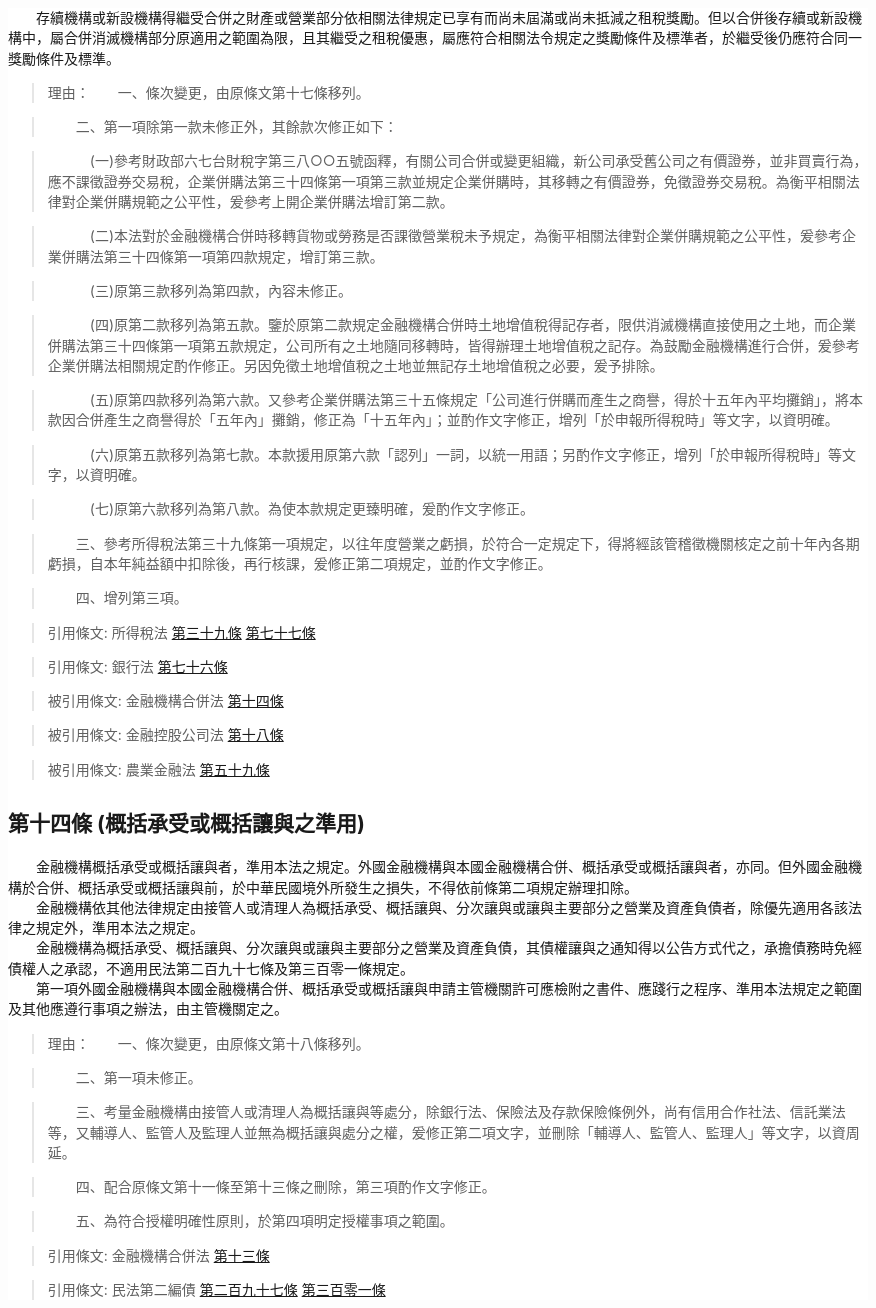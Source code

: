　　存續機構或新設機構得繼受合併之財產或營業部分依相關法律規定已享有而尚未屆滿或尚未抵減之租稅獎勵。但以合併後存續或新設機構中，屬合併消滅機構部分原適用之範圍為限，且其繼受之租稅優惠，屬應符合相關法令規定之獎勵條件及標準者，於繼受後仍應符合同一獎勵條件及標準。  
> 理由：　　一、條次變更，由原條文第十七條移列。

> 　　二、第一項除第一款未修正外，其餘款次修正如下：

> 　　　(一)參考財政部六七台財稅字第三八○○五號函釋，有關公司合併或變更組織，新公司承受舊公司之有價證券，並非買賣行為，應不課徵證券交易稅，企業併購法第三十四條第一項第三款並規定企業併購時，其移轉之有價證券，免徵證券交易稅。為衡平相關法律對企業併購規範之公平性，爰參考上開企業併購法增訂第二款。

> 　　　(二)本法對於金融機構合併時移轉貨物或勞務是否課徵營業稅未予規定，為衡平相關法律對企業併購規範之公平性，爰參考企業併購法第三十四條第一項第四款規定，增訂第三款。

> 　　　(三)原第三款移列為第四款，內容未修正。

> 　　　(四)原第二款移列為第五款。鑒於原第二款規定金融機構合併時土地增值稅得記存者，限供消滅機構直接使用之土地，而企業併購法第三十四條第一項第五款規定，公司所有之土地隨同移轉時，皆得辦理土地增值稅之記存。為鼓勵金融機構進行合併，爰參考企業併購法相關規定酌作修正。另因免徵土地增值稅之土地並無記存土地增值稅之必要，爰予排除。

> 　　　(五)原第四款移列為第六款。又參考企業併購法第三十五條規定「公司進行併購而產生之商譽，得於十五年內平均攤銷」，將本款因合併產生之商譽得於「五年內」攤銷，修正為「十五年內」；並酌作文字修正，增列「於申報所得稅時」等文字，以資明確。

> 　　　(六)原第五款移列為第七款。本款援用原第六款「認列」一詞，以統一用語；另酌作文字修正，增列「於申報所得稅時」等文字，以資明確。

> 　　　(七)原第六款移列為第八款。為使本款規定更臻明確，爰酌作文字修正。

> 　　三、參考所得稅法第三十九條第一項規定，以往年度營業之虧損，於符合一定規定下，得將經該管稽徵機關核定之前十年內各期虧損，自本年純益額中扣除後，再行核課，爰修正第二項規定，並酌作文字修正。

> 　　四、增列第三項。

> 引用條文: 所得稅法 [第三十九條](../../財政金融/賦稅/所得稅法.md#第三十九條-以往年度虧損扣除之限制) [第七十七條](../../財政金融/賦稅/所得稅法.md#第七十七條-結算申報書之使用)

> 引用條文: 銀行法 [第七十六條](../../財政金融/銀行/銀行法.md#第七十六條-承受擔保物之處分)

> 被引用條文: 金融機構合併法 [第十四條](../../財政金融/金融/金融機構合併法.md#第十四條-概括承受或概括讓與之準用)

> 被引用條文: 金融控股公司法 [第十八條](../../財政金融/銀行/金融控股公司法.md#第十八條-合併、概括讓與或概括承受之程序)

> 被引用條文: 農業金融法 [第五十九條](../../財政金融/金融/農業金融法.md#第五十九條-農漁會爭議資產之認定標準與處理準則)



第十四條 (概括承受或概括讓與之準用)
-----------------------------------
　　金融機構概括承受或概括讓與者，準用本法之規定。外國金融機構與本國金融機構合併、概括承受或概括讓與者，亦同。但外國金融機構於合併、概括承受或概括讓與前，於中華民國境外所發生之損失，不得依前條第二項規定辦理扣除。  
　　金融機構依其他法律規定由接管人或清理人為概括承受、概括讓與、分次讓與或讓與主要部分之營業及資產負債者，除優先適用各該法律之規定外，準用本法之規定。  
　　金融機構為概括承受、概括讓與、分次讓與或讓與主要部分之營業及資產負債，其債權讓與之通知得以公告方式代之，承擔債務時免經債權人之承認，不適用民法第二百九十七條及第三百零一條規定。  
　　第一項外國金融機構與本國金融機構合併、概括承受或概括讓與申請主管機關許可應檢附之書件、應踐行之程序、準用本法規定之範圍及其他應遵行事項之辦法，由主管機關定之。  
> 理由：　　一、條次變更，由原條文第十八條移列。

> 　　二、第一項未修正。

> 　　三、考量金融機構由接管人或清理人為概括讓與等處分，除銀行法、保險法及存款保險條例外，尚有信用合作社法、信託業法等，又輔導人、監管人及監理人並無為概括讓與處分之權，爰修正第二項文字，並刪除「輔導人、監管人、監理人」等文字，以資周延。

> 　　四、配合原條文第十一條至第十三條之刪除，第三項酌作文字修正。

> 　　五、為符合授權明確性原則，於第四項明定授權事項之範圍。

> 引用條文: 金融機構合併法 [第十三條](../../財政金融/金融/金融機構合併法.md#第十三條-規費及稅賦之減免)

> 引用條文: 民法第二編債 [第二百九十七條](../../法務/民事/民法第二編債.md#第二百九十七條-債權讓與之通知) [第三百零一條](../../法務/民事/民法第二編債.md#第三百零一條-免責的債務承擔－與債務人訂立契約)
